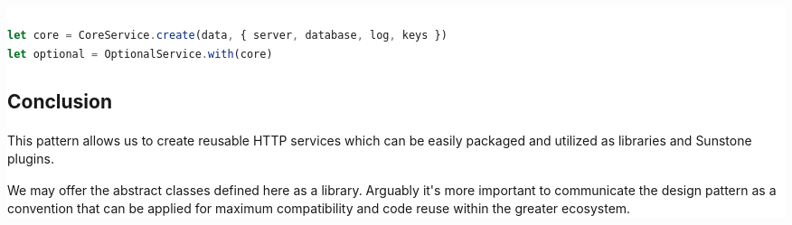 ```javascript

let core = CoreService.create(data, { server, database, log, keys })
let optional = OptionalService.with(core)
```


## Conclusion

This pattern allows us to create reusable HTTP services which can be easily
packaged and utilized as libraries and Sunstone plugins.

We may offer the abstract classes defined here as a library. Arguably it's more
important to communicate the design pattern as a convention that can be applied
for maximum compatibility and code reuse within the greater ecosystem.

